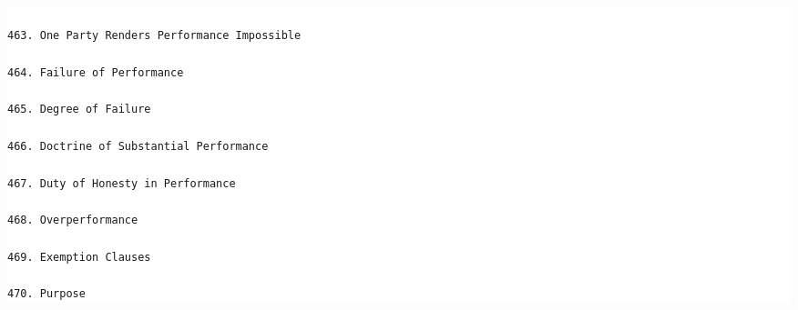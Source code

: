                                                                                                                                                                                                                                                                                                                                                                                                                                                                                                                                                                                                                                                                                 463. One Party Renders Performance Impossible
                                                                                                                                                                                                                                                                                                                                                                                                                                                                                                                                                                                                                                                                                464. Failure of Performance
                                                                                                                                                                                                                                                                                                                                                                                                                                                                                                                                                                                                                                                                                465. Degree of Failure
                                                                                                                                                                                                                                                                                                                                                                                                                                                                                                                                                                                                                                                                                466. Doctrine of Substantial Performance
                                                                                                                                                                                                                                                                                                                                                                                                                                                                                                                                                                                                                                                                                467. Duty of Honesty in Performance
                                                                                                                                                                                                                                                                                                                                                                                                                                                                                                                                                                                                                                                                                468. Overperformance
                                                                                                                                                                                                                                                                                                                                                                                                                                                                                                                                                                                                                                                                                469. Exemption Clauses
                                                                                                                                                                                                                                                                                                                                                                                                                                                                                                                                                                                                                                                                                470. Purpose